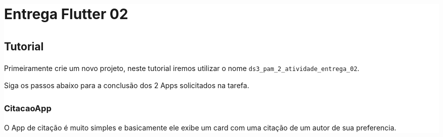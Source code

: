 # Entrega Flutter 02

## Tutorial 

Primeiramente crie um novo projeto, neste tutorial iremos utilizar o nome `ds3_pam_2_atividade_entrega_02`.

Siga os passos abaixo para a conclusão dos 2 Apps solicitados na tarefa.

### CitacaoApp

O App de citação é muito simples e basicamente ele exibe um card com uma citação de um autor de sua preferencia.
